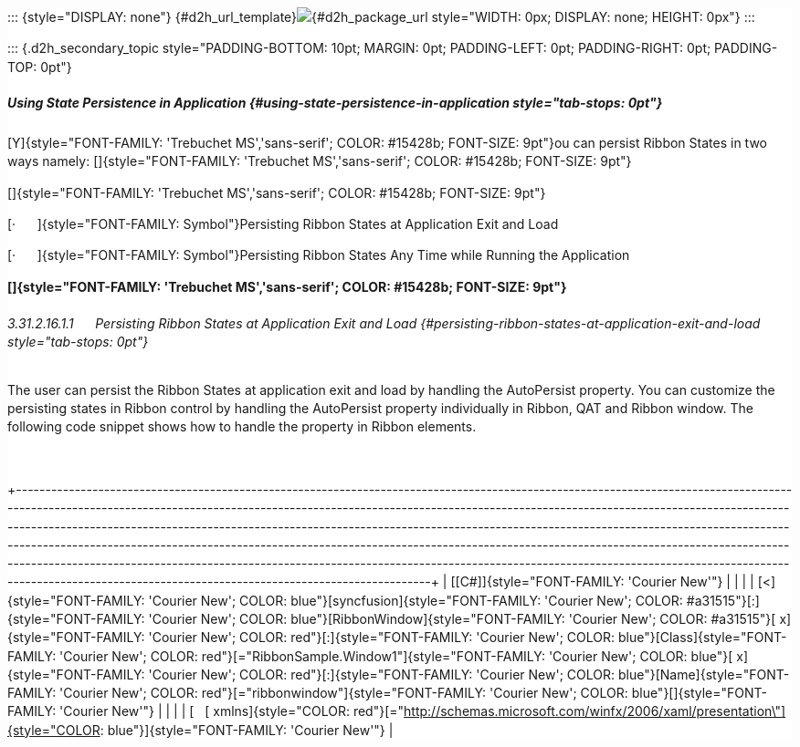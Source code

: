 ::: {style="DISPLAY: none"}
[](ms-xhelp:///?Id=d2h_url_template){#d2h_url_template}![](!package_url!){#d2h_package_url style="WIDTH: 0px; DISPLAY: none; HEIGHT: 0px"}
:::

::: {.d2h_secondary_topic style="PADDING-BOTTOM: 10pt; MARGIN: 0pt; PADDING-LEFT: 0pt; PADDING-RIGHT: 0pt; PADDING-TOP: 0pt"}
##### Using State Persistence in Application {#using-state-persistence-in-application style="tab-stops: 0pt"}

[Y]{style="FONT-FAMILY: 'Trebuchet MS','sans-serif'; COLOR: #15428b; FONT-SIZE: 9pt"}ou can persist Ribbon States in two ways namely: []{style="FONT-FAMILY: 'Trebuchet MS','sans-serif'; COLOR: #15428b; FONT-SIZE: 9pt"}

[]{style="FONT-FAMILY: 'Trebuchet MS','sans-serif'; COLOR: #15428b; FONT-SIZE: 9pt"} 

[·      ]{style="FONT-FAMILY: Symbol"}Persisting Ribbon States at Application Exit and Load

[·      ]{style="FONT-FAMILY: Symbol"}Persisting Ribbon States Any Time while Running the Application

**[]{style="FONT-FAMILY: 'Trebuchet MS','sans-serif'; COLOR: #15428b; FONT-SIZE: 9pt"}** 

###### 3.31.2.16.1.1      Persisting Ribbon States at Application Exit and Load {#persisting-ribbon-states-at-application-exit-and-load style="tab-stops: 0pt"}

The user can persist the Ribbon States at application exit and load by handling the AutoPersist property. You can customize the persisting states in Ribbon control by handling the AutoPersist property individually in Ribbon, QAT and Ribbon window. The following code snippet shows how to handle the property in Ribbon elements.

 

+----------------------------------------------------------------------------------------------------------------------------------------------------------------------------------------------------------------------------------------------------------------------------------------------------------------------------------------------------------------------------------------------------------------------------------------------------------------------------------------------------------------------------------------------------------------------------------------------------------------------------------------------------------------------------------------------------------------------------------------------------------------+
| [\[C#\]]{style="FONT-FAMILY: 'Courier New'"}                                                                                                                                                                                                                                                                                                                                                                                                                                                                                                                                                                                                                                                                                                                   |
|                                                                                                                                                                                                                                                                                                                                                                                                                                                                                                                                                                                                                                                                                                                                                                |
| [\<]{style="FONT-FAMILY: 'Courier New'; COLOR: blue"}[syncfusion]{style="FONT-FAMILY: 'Courier New'; COLOR: #a31515"}[:]{style="FONT-FAMILY: 'Courier New'; COLOR: blue"}[RibbonWindow]{style="FONT-FAMILY: 'Courier New'; COLOR: #a31515"}[ x]{style="FONT-FAMILY: 'Courier New'; COLOR: red"}[:]{style="FONT-FAMILY: 'Courier New'; COLOR: blue"}[Class]{style="FONT-FAMILY: 'Courier New'; COLOR: red"}[=\"RibbonSample.Window1\"]{style="FONT-FAMILY: 'Courier New'; COLOR: blue"}[ x]{style="FONT-FAMILY: 'Courier New'; COLOR: red"}[:]{style="FONT-FAMILY: 'Courier New'; COLOR: blue"}[Name]{style="FONT-FAMILY: 'Courier New'; COLOR: red"}[=\"ribbonwindow\"]{style="FONT-FAMILY: 'Courier New'; COLOR: blue"}[]{style="FONT-FAMILY: 'Courier New'"} |
|                                                                                                                                                                                                                                                                                                                                                                                                                                                                                                                                                                                                                                                                                                                                                                |
| [   [ xmlns]{style="COLOR: red"}[=\"http://schemas.microsoft.com/winfx/2006/xaml/presentation\"]{style="COLOR: blue"}]{style="FONT-FAMILY: 'Courier New'"}                                                                                                                                                                                                                                                                                                                                                                                                                                                                                                                                                                                                     |